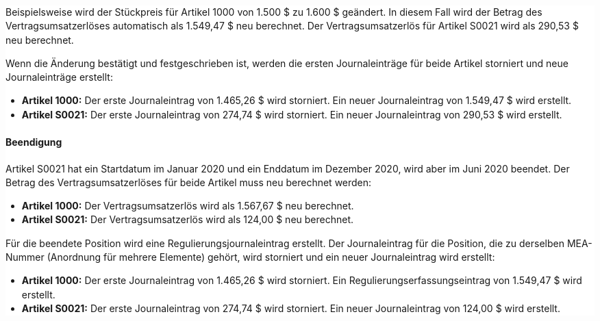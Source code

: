 Beispielsweise wird der Stückpreis für Artikel 1000 von 1.500 $ zu 1.600 $ geändert. In diesem Fall wird der Betrag des Vertragsumsatzerlöses automatisch als 1.549,47 $ neu berechnet. Der Vertragsumsatzerlös für Artikel S0021 wird als 290,53 $ neu berechnet.

Wenn die Änderung bestätigt und festgeschrieben ist, werden die ersten Journaleinträge für beide Artikel storniert und neue Journaleinträge erstellt:

- **Artikel 1000:** Der erste Journaleintrag von 1.465,26 $ wird storniert. Ein neuer Journaleintrag von 1.549,47 $ wird erstellt.
- **Artikel S0021:** Der erste Journaleintrag von 274,74 $ wird storniert. Ein neuer Journaleintrag von 290,53 $ wird erstellt.

#### <a name="termination"></a>Beendigung

Artikel S0021 hat ein Startdatum im Januar 2020 und ein Enddatum im Dezember 2020, wird aber im Juni 2020 beendet. Der Betrag des Vertragsumsatzerlöses für beide Artikel muss neu berechnet werden:

- **Artikel 1000:** Der Vertragsumsatzerlös wird als 1.567,67 $ neu berechnet.
- **Artikel S0021:** Der Vertragsumsatzerlös wird als 124,00 $ neu berechnet.

Für die beendete Position wird eine Regulierungsjournaleintrag erstellt. Der Journaleintrag für die Position, die zu derselben MEA-Nummer (Anordnung für mehrere Elemente) gehört, wird storniert und ein neuer Journaleintrag wird erstellt:

- **Artikel 1000:** Der erste Journaleintrag von 1.465,26 $ wird storniert. Ein Regulierungserfassungseintrag von 1.549,47 $ wird erstellt.
- **Artikel S0021:** Der erste Journaleintrag von 274,74 $ wird storniert. Ein neuer Journaleintrag von 124,00 $ wird erstellt.
